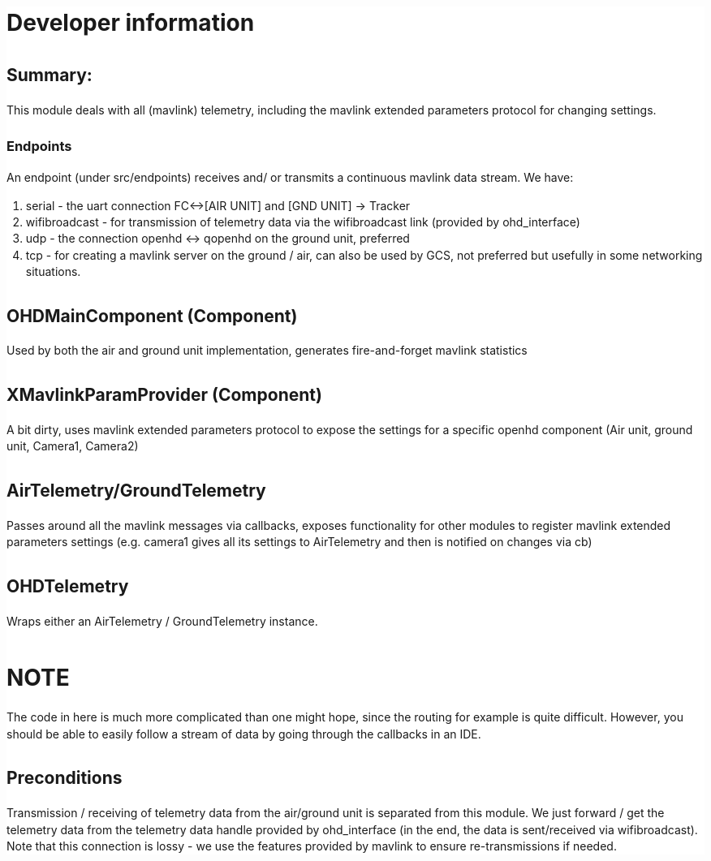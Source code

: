 # Developer information

## Summary:
This module deals with all (mavlink) telemetry, including the mavlink extended parameters protocol
for changing settings.

### Endpoints
An endpoint (under src/endpoints) receives and/ or transmits a continuous mavlink data stream. We have:
1) serial - the uart connection FC<->[AIR UNIT] and [GND UNIT] -> Tracker
2) wifibroadcast - for transmission of telemetry data via the wifibroadcast link (provided by ohd_interface)
3) udp - the connection openhd <-> qopenhd on the ground unit, preferred
4) tcp - for creating a mavlink server on the ground / air, can also be used by GCS, not preferred but
   usefully in some networking situations.

## OHDMainComponent (Component)
Used by both the air and ground unit implementation, generates fire-and-forget mavlink statistics

## XMavlinkParamProvider (Component)
A bit dirty, uses mavlink extended parameters protocol to expose the settings for a specific openhd
component (Air unit, ground unit, Camera1, Camera2)

## AirTelemetry/GroundTelemetry
Passes around all the mavlink messages via callbacks, exposes functionality for other modules to register
mavlink extended parameters settings (e.g. camera1 gives all its settings to AirTelemetry and then is notified
on changes via cb)

## OHDTelemetry
Wraps either an AirTelemetry / GroundTelemetry instance.

# NOTE
The code in here is much more complicated than one might hope, since the routing for example is quite
difficult. However, you should be able to easily follow a stream of data by going through the callbacks
in an IDE.

## Preconditions

Transmission / receiving of telemetry data from the air/ground unit is separated from this module.
We just forward / get the telemetry data from the telemetry data handle provided by ohd_interface (in the end, the data is sent/received
via wifibroadcast). Note that this connection is lossy - we use the features provided by mavlink to ensure re-transmissions if needed.
